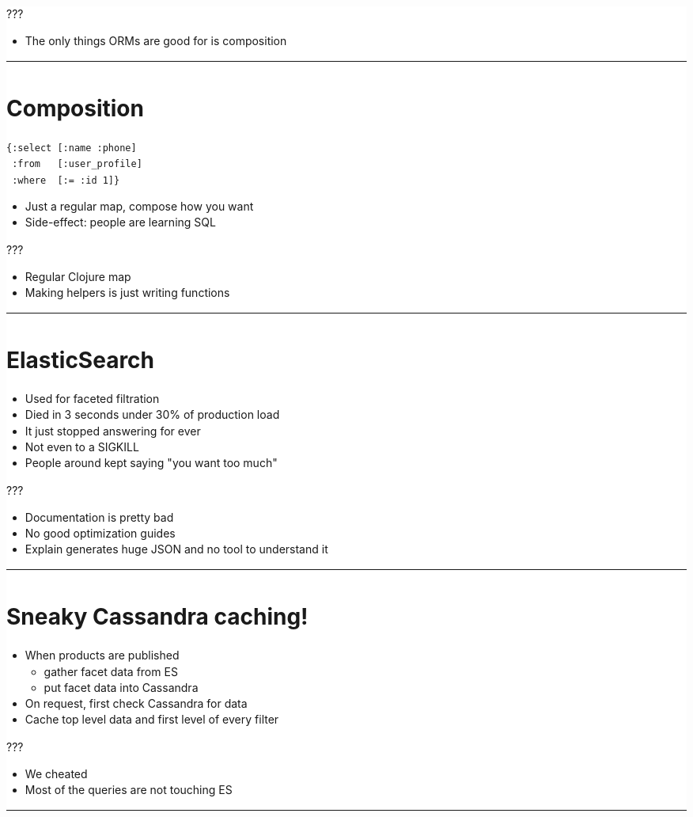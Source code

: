 ???

- The only things ORMs are good for is composition

---

# Composition

```
{:select [:name :phone]
 :from   [:user_profile]
 :where  [:= :id 1]}
```

- Just a regular map, compose how you want
- Side-effect: people are learning SQL

???

- Regular Clojure map
- Making helpers is just writing functions

---

# ElasticSearch

- Used for faceted filtration
- Died in 3 seconds under 30% of production load
- It just stopped answering for ever
- Not even to a SIGKILL
- People around kept saying "you want too much"

???

- Documentation is pretty bad
- No good optimization guides
- Explain generates huge JSON and no tool to understand it

---

# Sneaky Cassandra caching!

- When products are published
  - gather facet data from ES
  - put facet data into Cassandra
- On request, first check Cassandra for data
- Cache top level data and first level of every filter

???

- We cheated
- Most of the queries are not touching ES

---
